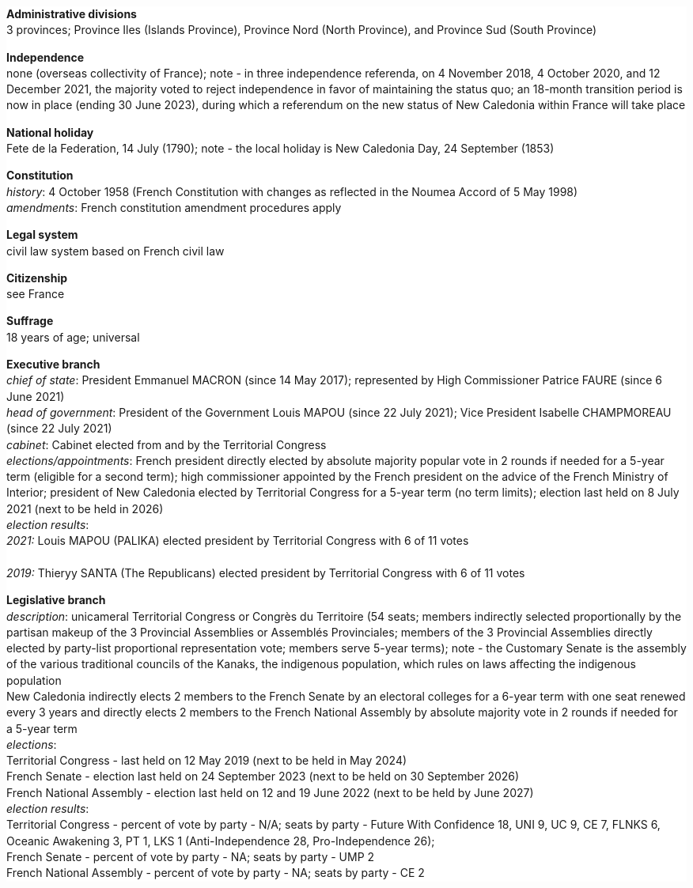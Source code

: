**Administrative divisions**<br>
3 provinces; Province Iles (Islands Province), Province Nord (North Province), and Province Sud (South Province)<br>

**Independence**<br>
none (overseas collectivity of France); note - in three independence referenda, on 4 November 2018, 4 October 2020, and 12 December 2021, the majority voted to reject independence in favor of maintaining the status quo; an 18-month transition period is now in place (ending 30 June 2023), during which a referendum on the new status of New Caledonia within France will take place<br>

**National holiday**<br>
Fete de la Federation, 14 July (1790); note - the local holiday is New Caledonia Day, 24 September (1853)<br>

**Constitution**<br>
_history_: 4 October 1958 (French Constitution with changes as reflected in the Noumea Accord of 5 May 1998)<br>
_amendments_: French constitution amendment procedures apply<br>

**Legal system**<br>
civil law system based on French civil law<br>

**Citizenship**<br>
see France<br>

**Suffrage**<br>
18 years of age; universal<br>

**Executive branch**<br>
_chief of state_: President Emmanuel MACRON (since 14 May 2017); represented by High Commissioner Patrice FAURE (since 6 June 2021)<br>
_head of government_: President of the Government Louis MAPOU (since 22 July 2021); Vice President Isabelle CHAMPMOREAU (since 22 July 2021)<br>
_cabinet_: Cabinet elected from and by the Territorial Congress<br>
_elections/appointments_: French president directly elected by absolute majority popular vote in 2 rounds if needed for a 5-year term (eligible for a second term); high commissioner appointed by the French president on the advice of the French Ministry of Interior; president of New Caledonia elected by Territorial Congress for a 5-year term (no term limits); election last held on 8 July 2021 (next to be held in 2026)<br>
_election results_: <em><br>2021:</em> Louis MAPOU (PALIKA) elected president by Territorial Congress with 6 of 11 votes<br><br><em>2019: </em>Thieryy SANTA (The Republicans) elected president by Territorial Congress with 6 of 11 votes<br>

**Legislative branch**<br>
_description_: unicameral Territorial Congress or Congrès du Territoire (54 seats; members indirectly selected proportionally by the partisan makeup of the 3 Provincial Assemblies or Assemblés Provinciales; members of the 3 Provincial Assemblies directly elected by party-list proportional representation vote; members serve 5-year terms); note - the Customary Senate is the assembly of the various traditional councils of the Kanaks, the indigenous population, which rules on laws affecting the indigenous population<br>New Caledonia indirectly elects 2 members to the French Senate by an electoral colleges for a 6-year term with one seat renewed every 3 years and directly elects 2 members to the French National Assembly by absolute majority vote in 2 rounds if needed for a 5-year term<br>
_elections_: <br>Territorial Congress - last held on 12 May 2019 (next to be held in May 2024)<br>French Senate - election last held on 24 September 2023 (next to be held on 30 September 2026)<br>French National Assembly - election last held on 12 and 19 June 2022 (next to be held by June 2027)<br>
_election results_: <br>Territorial Congress - percent of vote by party - N/A; seats by party - Future With Confidence 18, UNI 9, UC 9, CE 7, FLNKS 6, Oceanic Awakening 3, PT 1, LKS 1 (Anti-Independence 28, Pro-Independence 26);<br>French Senate - percent of vote by party - NA; seats by party - UMP 2<br>French National Assembly - percent of vote by party - NA; seats by party - CE 2<br>
